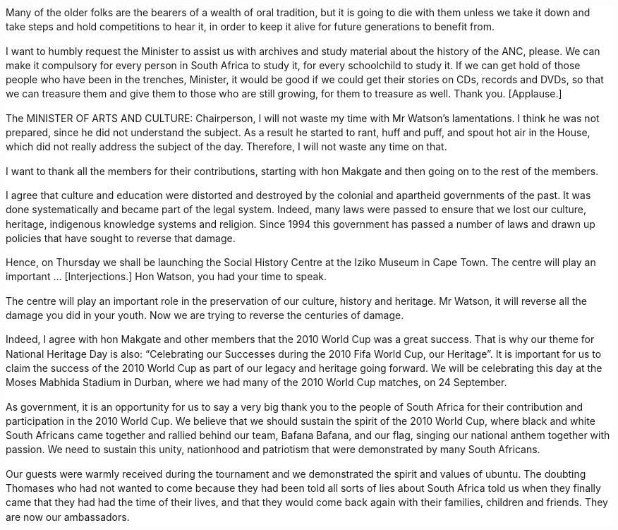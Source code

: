 Many of the older folks are the bearers of a wealth of oral tradition, but
it is going to die with them unless we take it down and take steps and hold
competitions to hear it, in order to keep it alive for future generations
to benefit from.

I want to humbly request the Minister to assist us with archives and study
material about the history of the ANC, please. We can make it compulsory
for every person in South Africa to study it, for every schoolchild to
study it. If we can get hold of those people who have been in the trenches,
Minister, it would be good if we could get their stories on CDs, records
and DVDs, so that we can treasure them and give them to those who are still
growing, for them to treasure as well. Thank you. [Applause.]

The MINISTER OF ARTS AND CULTURE: Chairperson, I will not waste my time
with Mr Watson’s lamentations. I think he was not prepared, since he did
not understand the subject. As a result he started to rant, huff and puff,
and spout hot air in the House, which did not really address the subject of
the day. Therefore, I will not waste any time on that.

I want to thank all the members for their contributions, starting with hon
Makgate and then going on to the rest of the members.

I agree that culture and education were distorted and destroyed by the
colonial and apartheid governments of the past. It was done systematically
and became part of the legal system. Indeed, many laws were passed to
ensure that we lost our culture, heritage, indigenous knowledge systems and
religion. Since 1994 this government has passed a number of laws and drawn
up policies that have sought to reverse that damage.

Hence, on Thursday we shall be launching the Social History Centre at the
Iziko Museum in Cape Town. The centre will play an important ...
[Interjections.] Hon Watson, you had your time to speak.

The centre will play an important role in the preservation of our culture,
history and heritage. Mr Watson, it will reverse all the damage you did in
your youth. Now we are trying to reverse the centuries of damage.

Indeed, I agree with hon Makgate and other members that the 2010 World Cup
was a great success. That is why our theme for National Heritage Day is
also: “Celebrating our Successes during the 2010 Fifa World Cup, our
Heritage”. It is important for us to claim the success of the 2010 World
Cup as part of our legacy and heritage going forward. We will be
celebrating this day at the Moses Mabhida Stadium in Durban, where we had
many of the 2010 World Cup matches, on 24 September.

As government, it is an opportunity for us to say a very big thank you to
the people of South Africa for their contribution and participation in the
2010 World Cup. We believe that we should sustain the spirit of the 2010
World Cup, where black and white South Africans came together and rallied
behind our team, Bafana Bafana, and our flag, singing our national anthem
together with passion. We need to sustain this unity, nationhood and
patriotism that were demonstrated by many South Africans.

Our guests were warmly received during the tournament and we demonstrated
the spirit and values of ubuntu. The doubting Thomases who had not wanted
to come because they had been told all sorts of lies about South Africa
told us when they finally came that they had had the time of their lives,
and that they would come back again with their families, children and
friends. They are now our ambassadors.
